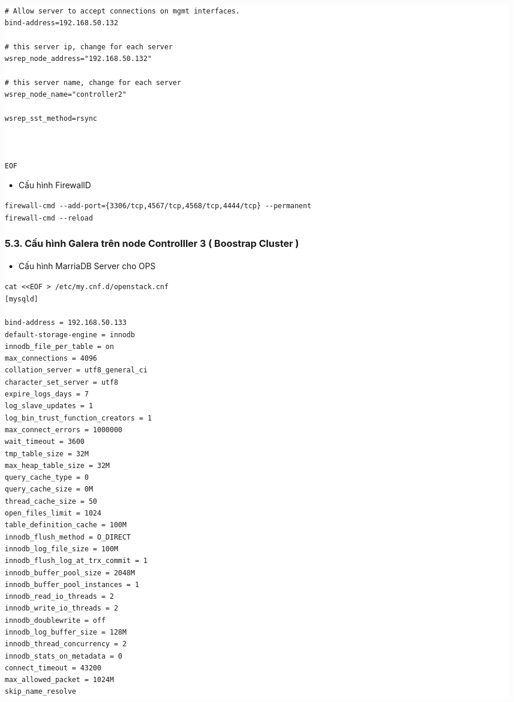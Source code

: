 ```
# Allow server to accept connections on mgmt interfaces.
bind-address=192.168.50.132

# this server ip, change for each server
wsrep_node_address="192.168.50.132"

# this server name, change for each server
wsrep_node_name="controller2"

wsrep_sst_method=rsync



EOF

```


- Cấu hình FirewallD
```
firewall-cmd --add-port={3306/tcp,4567/tcp,4568/tcp,4444/tcp} --permanent
firewall-cmd --reload
```


### 5.3.  Cấu hình Galera trên node Controlller 3  ( Boostrap Cluster ) 
  
- Cấu hình MarriaDB Server cho OPS
```
cat <<EOF > /etc/my.cnf.d/openstack.cnf
[mysqld]

bind-address = 192.168.50.133
default-storage-engine = innodb
innodb_file_per_table = on
max_connections = 4096
collation_server = utf8_general_ci
character_set_server = utf8
expire_logs_days = 7
log_slave_updates = 1
log_bin_trust_function_creators = 1
max_connect_errors = 1000000
wait_timeout = 3600
tmp_table_size = 32M
max_heap_table_size = 32M
query_cache_type = 0
query_cache_size = 0M
thread_cache_size = 50
open_files_limit = 1024
table_definition_cache = 100M
innodb_flush_method = O_DIRECT
innodb_log_file_size = 100M
innodb_flush_log_at_trx_commit = 1
innodb_buffer_pool_size = 2048M
innodb_buffer_pool_instances = 1
innodb_read_io_threads = 2
innodb_write_io_threads = 2
innodb_doublewrite = off
innodb_log_buffer_size = 128M
innodb_thread_concurrency = 2
innodb_stats_on_metadata = 0
connect_timeout = 43200
max_allowed_packet = 1024M
skip_name_resolve
```